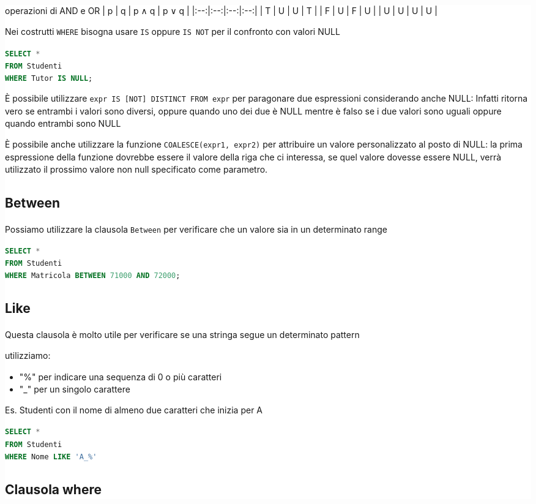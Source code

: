 operazioni di AND e OR
| p | q | p $\land$ q | p $\lor$ q | 
|:--:|:--:|:--:|:--:|
| T | U | U | T |
| F | U | F | U |
| U | U | U | U |

Nei costrutti `WHERE` bisogna usare `IS` oppure `IS NOT` per il confronto con valori NULL

```sql
SELECT *
FROM Studenti
WHERE Tutor IS NULL;
```

È possibile utilizzare `expr IS [NOT] DISTINCT FROM expr` per paragonare due espressioni considerando anche NULL:
Infatti ritorna vero se entrambi i valori sono diversi, oppure quando uno dei due è NULL
mentre è falso se i due valori sono uguali oppure quando entrambi sono NULL

È possibile anche utilizzare la funzione `COALESCE(expr1, expr2)` per attribuire un valore personalizzato al posto di NULL: la prima espressione della funzione dovrebbe essere il valore della riga che ci interessa, se quel valore dovesse essere NULL, verrà utilizzato il prossimo valore non null specificato come parametro.

## Between

Possiamo utilizzare la clausola `Between` per verificare che un valore sia in un determinato range

```sql
SELECT *
FROM Studenti
WHERE Matricola BETWEEN 71000 AND 72000;
```

## Like

Questa clausola è molto utile per verificare se una stringa segue un determinato pattern

utilizziamo:
- "%" per indicare una sequenza di 0 o più caratteri
- "_" per un singolo carattere


Es. Studenti con il nome di almeno due caratteri che inizia per A

```sql
SELECT *
FROM Studenti
WHERE Nome LIKE 'A_%'
```

## Clausola where

